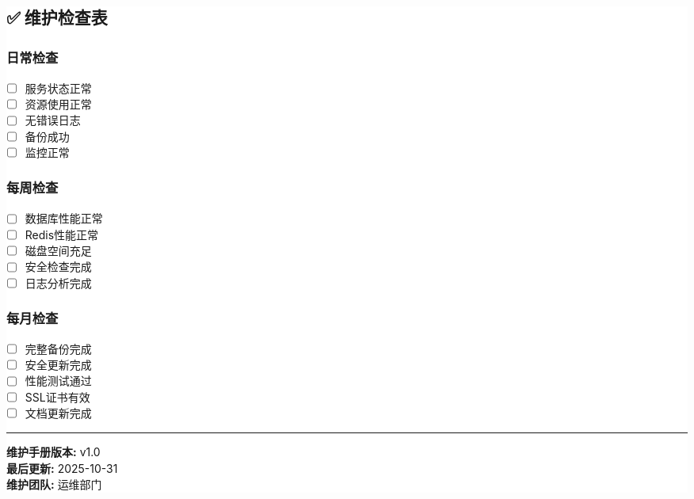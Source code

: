 ## ✅ 维护检查表

### 日常检查

- [ ] 服务状态正常
- [ ] 资源使用正常
- [ ] 无错误日志
- [ ] 备份成功
- [ ] 监控正常

### 每周检查

- [ ] 数据库性能正常
- [ ] Redis性能正常
- [ ] 磁盘空间充足
- [ ] 安全检查完成
- [ ] 日志分析完成

### 每月检查

- [ ] 完整备份完成
- [ ] 安全更新完成
- [ ] 性能测试通过
- [ ] SSL证书有效
- [ ] 文档更新完成

---

**维护手册版本:** v1.0  
**最后更新:** 2025-10-31  
**维护团队:** 运维部门
